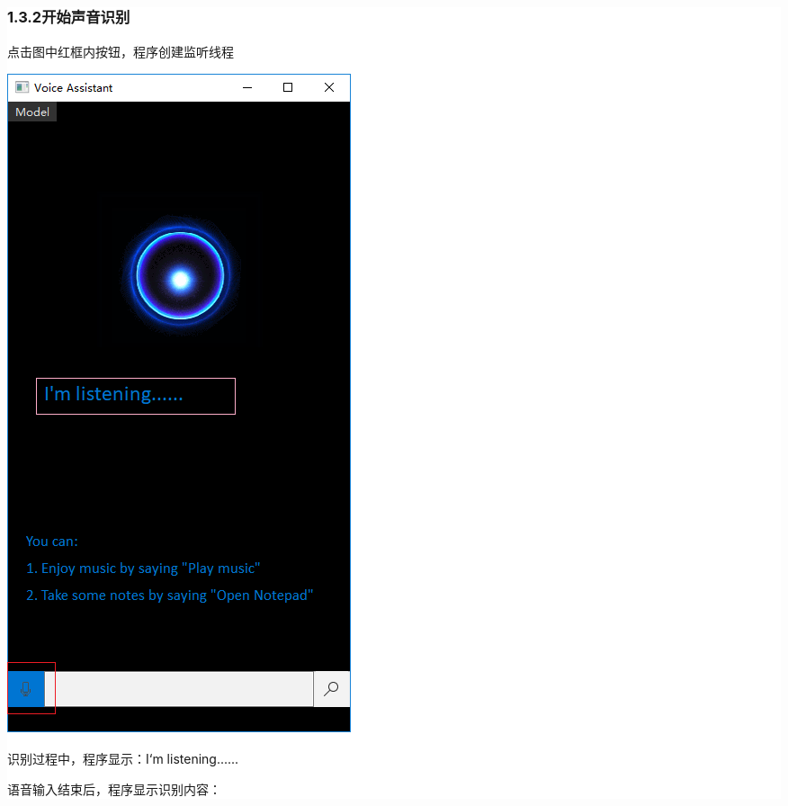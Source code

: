 ### 1.3.2开始声音识别

点击图中红框内按钮，程序创建监听线程

![开始识别](assets/开始识别.png)

识别过程中，程序显示：I‘m listening......

语音输入结束后，程序显示识别内容：
